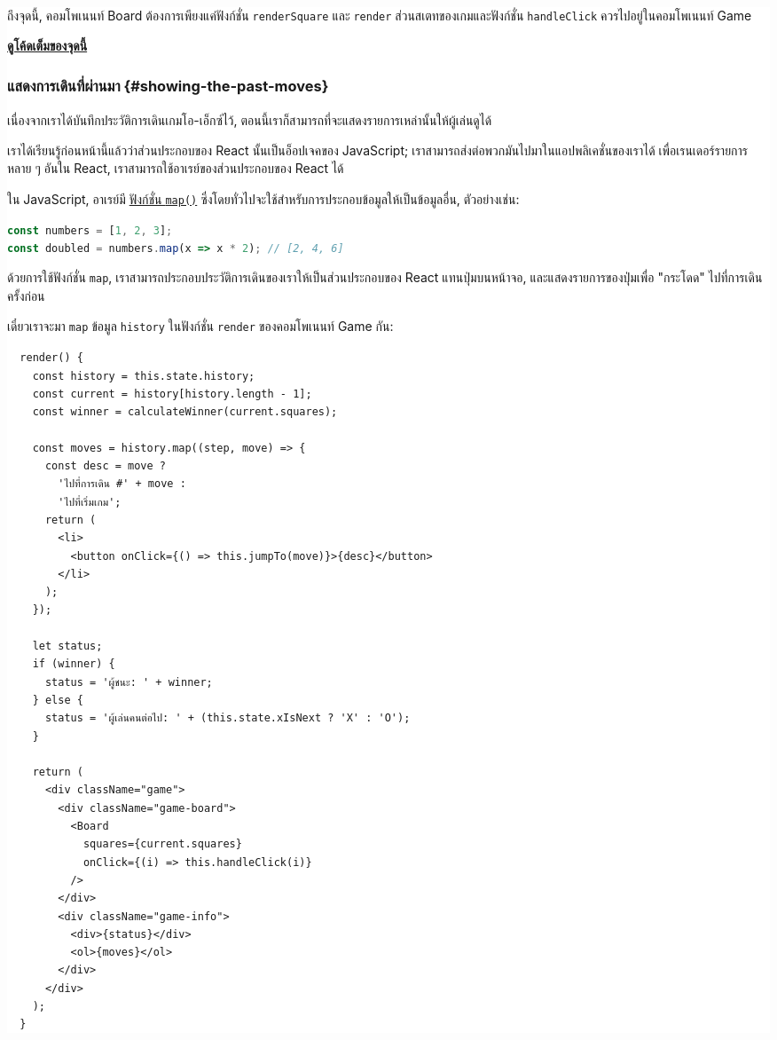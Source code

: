 ถึงจุดนี้, คอมโพเนนท์ Board ต้องการเพียงแค่ฟังก์ชั่น `renderSquare` และ `render` ส่วนสเตทของเกมและฟังก์ชั่น `handleClick` ควรไปอยู่ในคอมโพเนนท์ Game

**[ดูโค้ดเต็มของจุดนี้](https://codepen.io/gaearon/pen/EmmOqJ?editors=0010)**

### แสดงการเดินที่ผ่านมา {#showing-the-past-moves}

เนื่องจากเราได้บันทึกประวัติการเดินเกมโอ-เอ็กซ์ไว้, ตอนนี้เราก็สามารถที่จะแสดงรายการเหล่านั้นให้ผู้เล่นดูได้

เราได้เรียนรู้ก่อนหน้านี้แล้วว่าส่วนประกอบของ React นั้นเป็นอ็อปเจคของ JavaScript; เราสามารถส่งต่อพวกมันไปมาในแอปพลิเคชั่นของเราได้ เพื่อเรนเดอร์รายการหลาย ๆ อันใน React, เราสามารถใช้อาเรย์ของส่วนประกอบของ React ได้

ใน JavaScript, อาเรย์มี [ฟังก์ชั่น `map()`](https://developer.mozilla.org/en-US/docs/Web/JavaScript/Reference/Global_Objects/Array/map) ซึ่งโดยทั่วไปจะใช้สำหรับการประกอบข้อมูลให้เป็นข้อมูลอื่น, ตัวอย่างเช่น:

```js
const numbers = [1, 2, 3];
const doubled = numbers.map(x => x * 2); // [2, 4, 6]
```

ด้วยการใช้ฟังก์ชั่น `map`, เราสามารถประกอบประวัติการเดินของเราให้เป็นส่วนประกอบของ React แทนปุ่มบนหน้าจอ, และแสดงรายการของปุ่มเพื่อ "กระโดด" ไปที่การเดินครั้งก่อน

เดี๋ยวเราจะมา `map` ข้อมูล `history` ในฟังก์ชั่น `render` ของคอมโพเนนท์ Game กัน:

```javascript{6-15,34}
  render() {
    const history = this.state.history;
    const current = history[history.length - 1];
    const winner = calculateWinner(current.squares);

    const moves = history.map((step, move) => {
      const desc = move ?
        'ไปที่การเดิน #' + move :
        'ไปที่เริ่มเกม';
      return (
        <li>
          <button onClick={() => this.jumpTo(move)}>{desc}</button>
        </li>
      );
    });

    let status;
    if (winner) {
      status = 'ผู้ชนะ: ' + winner;
    } else {
      status = 'ผู้เล่นคนต่อไป: ' + (this.state.xIsNext ? 'X' : 'O');
    }

    return (
      <div className="game">
        <div className="game-board">
          <Board
            squares={current.squares}
            onClick={(i) => this.handleClick(i)}
          />
        </div>
        <div className="game-info">
          <div>{status}</div>
          <ol>{moves}</ol>
        </div>
      </div>
    );
  }
```